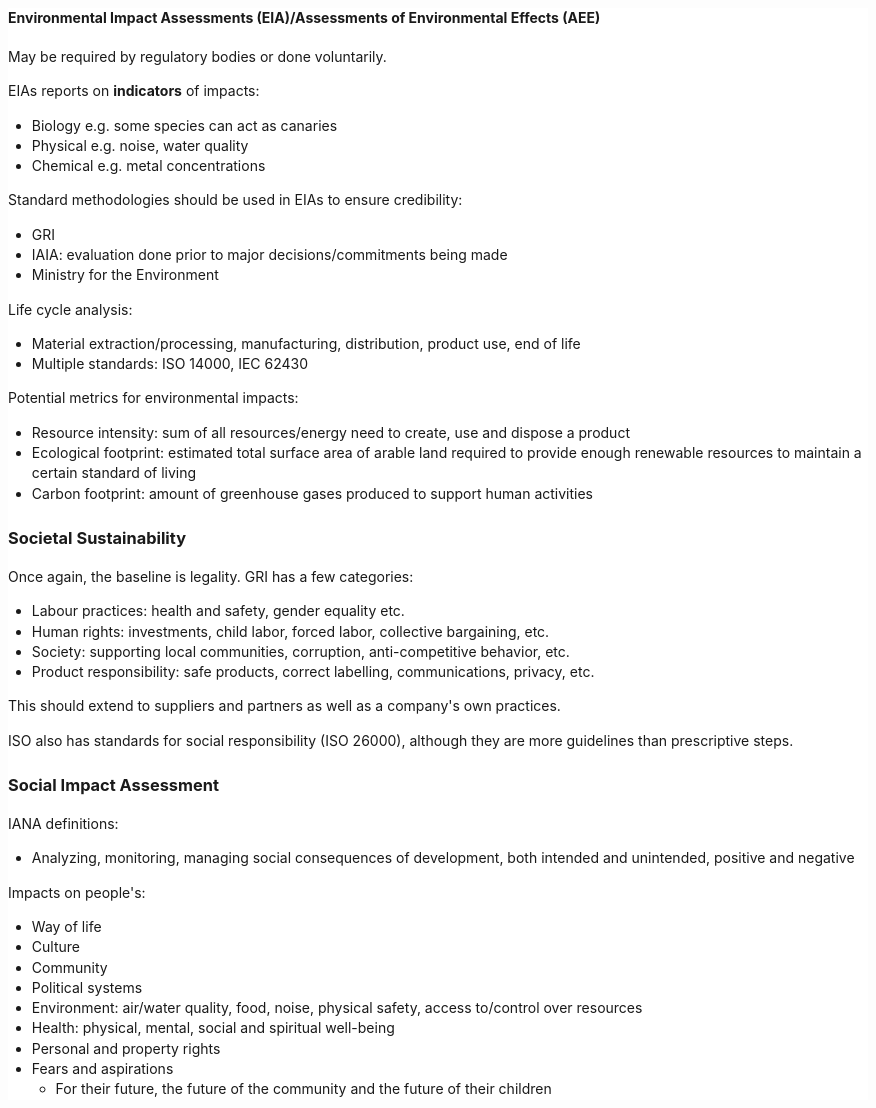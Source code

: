 #### Environmental Impact Assessments (EIA)/Assessments of Environmental Effects (AEE)

May be required by regulatory bodies or done voluntarily.

EIAs reports on **indicators** of impacts:

- Biology e.g. some species can act as canaries
- Physical e.g. noise, water quality
- Chemical e.g. metal concentrations

Standard methodologies should be used in EIAs to ensure credibility:

- GRI
- IAIA: evaluation done prior to major decisions/commitments being made
- Ministry for the Environment

Life cycle analysis:

- Material extraction/processing, manufacturing, distribution, product use, end of life
- Multiple standards: ISO 14000, IEC 62430

Potential metrics for environmental impacts:

- Resource intensity: sum of all resources/energy need to create, use and dispose a product
- Ecological footprint: estimated total surface area of arable land required to provide enough renewable resources to maintain a certain standard of living
- Carbon footprint: amount of greenhouse gases produced to support human activities

### Societal Sustainability

Once again, the baseline is legality. GRI has a few categories:

- Labour practices: health and safety, gender equality etc.
- Human rights: investments, child labor, forced labor, collective bargaining, etc.
- Society: supporting local communities, corruption, anti-competitive behavior, etc.
- Product responsibility: safe products, correct labelling, communications, privacy, etc.

This should extend to suppliers and partners as well as a company's own practices.

ISO also has standards for social responsibility (ISO 26000), although they are more guidelines than prescriptive steps.

### Social Impact Assessment

IANA definitions:

- Analyzing, monitoring, managing social consequences of development, both intended and unintended, positive and negative

Impacts on people's:

- Way of life
- Culture
- Community
- Political systems
- Environment: air/water quality, food, noise, physical safety, access to/control over resources
- Health: physical, mental, social and spiritual well-being
- Personal and property rights
- Fears and aspirations
  - For their future, the future of the community and the future of their children

